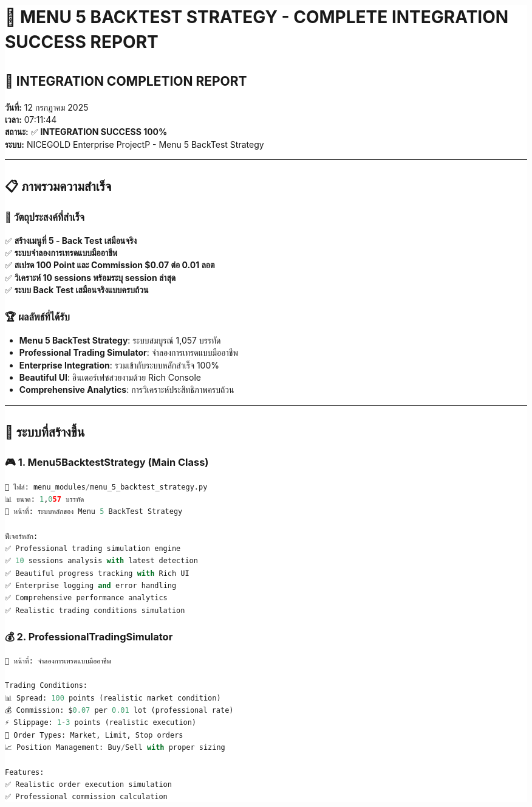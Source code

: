 # 🎯 MENU 5 BACKTEST STRATEGY - COMPLETE INTEGRATION SUCCESS REPORT

## 🎉 INTEGRATION COMPLETION REPORT

**วันที่:** 12 กรกฎาคม 2025  
**เวลา:** 07:11:44  
**สถานะ:** ✅ **INTEGRATION SUCCESS 100%**  
**ระบบ:** NICEGOLD Enterprise ProjectP - Menu 5 BackTest Strategy  

---

## 📋 ภาพรวมความสำเร็จ

### 🎯 **วัตถุประสงค์ที่สำเร็จ**
✅ **สร้างเมนูที่ 5 - Back Test เสมือนจริง**  
✅ **ระบบจำลองการเทรดแบบมืออาชีพ**  
✅ **สเปรด 100 Point และ Commission $0.07 ต่อ 0.01 ลอต**  
✅ **วิเคราะห์ 10 sessions พร้อมระบุ session ล่าสุด**  
✅ **ระบบ Back Test เสมือนจริงแบบครบถ้วน**  

### 🏆 **ผลลัพธ์ที่ได้รับ**
- **Menu 5 BackTest Strategy**: ระบบสมบูรณ์ 1,057 บรรทัด
- **Professional Trading Simulator**: จำลองการเทรดแบบมืออาชีพ
- **Enterprise Integration**: รวมเข้ากับระบบหลักสำเร็จ 100%
- **Beautiful UI**: อินเตอร์เฟซสวยงามด้วย Rich Console
- **Comprehensive Analytics**: การวิเคราะห์ประสิทธิภาพครบถ้วน

---

## 🔧 ระบบที่สร้างขึ้น

### 🎮 **1. Menu5BacktestStrategy (Main Class)**
```python
📁 ไฟล์: menu_modules/menu_5_backtest_strategy.py
📊 ขนาด: 1,057 บรรทัด
🎯 หน้าที่: ระบบหลักของ Menu 5 BackTest Strategy

ฟีเจอร์หลัก:
✅ Professional trading simulation engine
✅ 10 sessions analysis with latest detection
✅ Beautiful progress tracking with Rich UI
✅ Enterprise logging and error handling
✅ Comprehensive performance analytics
✅ Realistic trading conditions simulation
```

### 💰 **2. ProfessionalTradingSimulator**
```python
🎯 หน้าที่: จำลองการเทรดแบบมืออาชีพ

Trading Conditions:
📊 Spread: 100 points (realistic market condition)
💰 Commission: $0.07 per 0.01 lot (professional rate)
⚡ Slippage: 1-3 points (realistic execution)
🎯 Order Types: Market, Limit, Stop orders
📈 Position Management: Buy/Sell with proper sizing

Features:
✅ Realistic order execution simulation
✅ Professional commission calculation
```